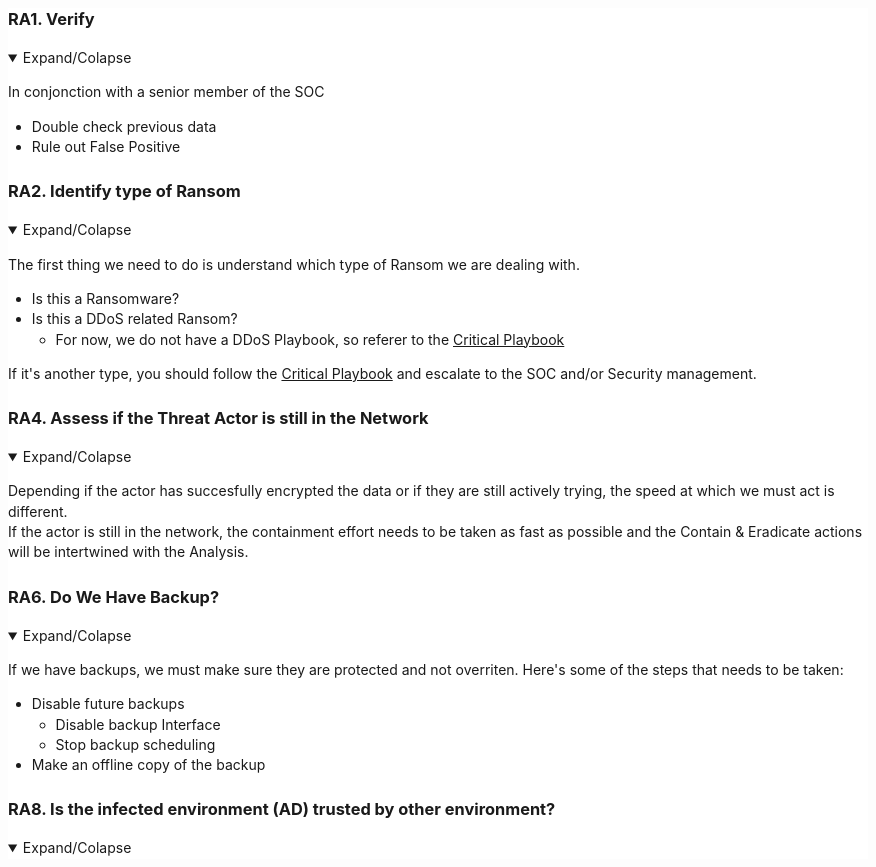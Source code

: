 </details>

### RA1. Verify
<details open>
<summary>Expand/Colapse</summary>

In conjonction with a senior member of the SOC  
- Double check previous data
- Rule out False Positive

</details>

### RA2. Identify type of Ransom
<details open>
<summary>Expand/Colapse</summary>

The first thing we need to do is understand which type of Ransom we are dealing with.
- Is this a Ransomware?
- Is this a DDoS related Ransom? 
    - For now, we do not have a DDoS Playbook, so referer to the [Critical Playbook](../IRP-Critical/)

If it's another type, you should follow the [Critical Playbook](../IRP-Critical/) and escalate to the SOC and/or Security management.

</details>

### RA4. Assess if the Threat Actor is still in the Network
<details open>
<summary>Expand/Colapse</summary>

Depending if the actor has succesfully encrypted the data or if they are still actively trying, the speed at which we must act is different.  
If the actor is still in the network, the containment effort needs to be taken as fast as possible and the Contain & Eradicate actions will be intertwined with the Analysis. 

</details>

### RA6. Do We Have Backup?
<details open>
<summary>Expand/Colapse</summary>

If we have backups, we must make sure they are protected and not overriten. Here's some of the steps that needs to be taken:
- Disable future backups
    - Disable backup Interface
    - Stop backup scheduling
- Make an offline copy of the backup

</details>

### RA8. Is the infected environment (AD) trusted by other environment?
<details open>
<summary>Expand/Colapse</summary>
